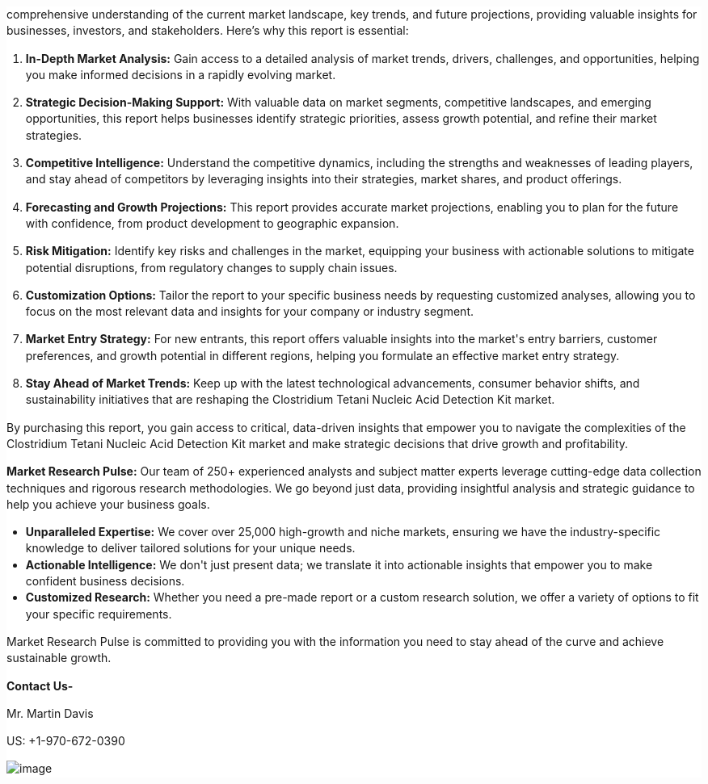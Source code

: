 comprehensive understanding of the current market landscape, key trends, and future projections, providing valuable insights for businesses, investors, and stakeholders. Here&rsquo;s why this report is essential:</p><ol><li><p><strong>In-Depth Market Analysis:</strong> Gain access to a detailed analysis of market trends, drivers, challenges, and opportunities, helping you make informed decisions in a rapidly evolving market.</p></li><li><p><strong>Strategic Decision-Making Support:</strong> With valuable data on market segments, competitive landscapes, and emerging opportunities, this report helps businesses identify strategic priorities, assess growth potential, and refine their market strategies.</p></li><li><p><strong>Competitive Intelligence:</strong> Understand the competitive dynamics, including the strengths and weaknesses of leading players, and stay ahead of competitors by leveraging insights into their strategies, market shares, and product offerings.</p></li><li><p><strong>Forecasting and Growth Projections:</strong> This report provides accurate market projections, enabling you to plan for the future with confidence, from product development to geographic expansion.</p></li><li><p><strong>Risk Mitigation:</strong> Identify key risks and challenges in the market, equipping your business with actionable solutions to mitigate potential disruptions, from regulatory changes to supply chain issues.</p></li><li><p><strong>Customization Options:</strong> Tailor the report to your specific business needs by requesting customized analyses, allowing you to focus on the most relevant data and insights for your company or industry segment.</p></li><li><p><strong>Market Entry Strategy:</strong> For new entrants, this report offers valuable insights into the market's entry barriers, customer preferences, and growth potential in different regions, helping you formulate an effective market entry strategy.</p></li><li><p><strong>Stay Ahead of Market Trends:</strong> Keep up with the latest technological advancements, consumer behavior shifts, and sustainability initiatives that are reshaping the Clostridium Tetani Nucleic Acid Detection Kit market.</p></li></ol><p>By purchasing this report, you gain access to critical, data-driven insights that empower you to navigate the complexities of the Clostridium Tetani Nucleic Acid Detection Kit market and make strategic decisions that drive growth and profitability.</p><p><strong>Market Research Pulse:</strong>&nbsp;Our team of 250+ experienced analysts and subject matter experts leverage cutting-edge data collection techniques and rigorous research methodologies. We go beyond just data, providing insightful analysis and strategic guidance to help you achieve your business goals.</p><ul><li><strong>Unparalleled Expertise:</strong>&nbsp;We cover over 25,000 high-growth and niche markets, ensuring we have the industry-specific knowledge to deliver tailored solutions for your unique needs.</li><li><strong>Actionable Intelligence:</strong>&nbsp;We don't just present data; we translate it into actionable insights that empower you to make confident business decisions.</li><li><strong>Customized Research:</strong>&nbsp;Whether you need a pre-made report or a custom research solution, we offer a variety of options to fit your specific requirements.</li></ul><p>Market Research Pulse is committed to providing you with the information you need to stay ahead of the curve and achieve sustainable growth.</p><p><strong>Contact Us-</strong></p><p>Mr. Martin Davis</p><p>US: +1-970-672-0390</p>
![image](https://github.com/user-attachments/assets/3f4ac77d-5b59-449d-8bdd-6ef7fed57ba2)
